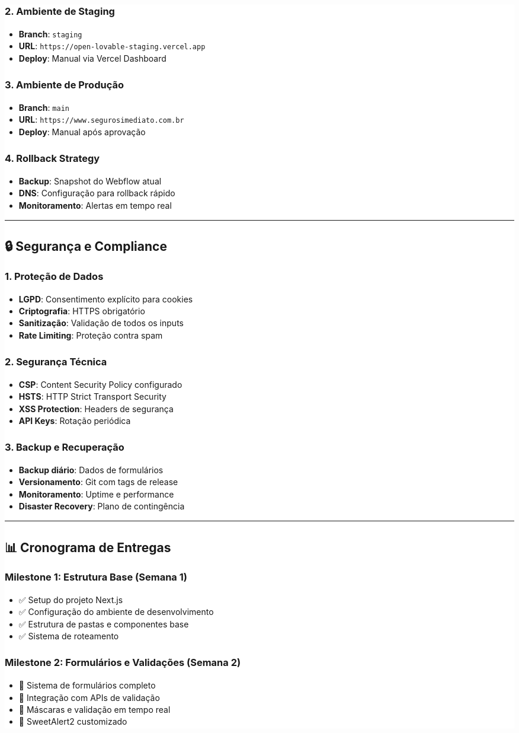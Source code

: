 ### **2. Ambiente de Staging**
- **Branch**: `staging`
- **URL**: `https://open-lovable-staging.vercel.app`
- **Deploy**: Manual via Vercel Dashboard

### **3. Ambiente de Produção**
- **Branch**: `main`
- **URL**: `https://www.segurosimediato.com.br`
- **Deploy**: Manual após aprovação

### **4. Rollback Strategy**
- **Backup**: Snapshot do Webflow atual
- **DNS**: Configuração para rollback rápido
- **Monitoramento**: Alertas em tempo real

---

## 🔒 Segurança e Compliance

### **1. Proteção de Dados**
- **LGPD**: Consentimento explícito para cookies
- **Criptografia**: HTTPS obrigatório
- **Sanitização**: Validação de todos os inputs
- **Rate Limiting**: Proteção contra spam

### **2. Segurança Técnica**
- **CSP**: Content Security Policy configurado
- **HSTS**: HTTP Strict Transport Security
- **XSS Protection**: Headers de segurança
- **API Keys**: Rotação periódica

### **3. Backup e Recuperação**
- **Backup diário**: Dados de formulários
- **Versionamento**: Git com tags de release
- **Monitoramento**: Uptime e performance
- **Disaster Recovery**: Plano de contingência

---

## 📊 Cronograma de Entregas

### **Milestone 1: Estrutura Base (Semana 1)**
- ✅ Setup do projeto Next.js
- ✅ Configuração do ambiente de desenvolvimento
- ✅ Estrutura de pastas e componentes base
- ✅ Sistema de roteamento

### **Milestone 2: Formulários e Validações (Semana 2)**
- 🔄 Sistema de formulários completo
- 🔄 Integração com APIs de validação
- 🔄 Máscaras e validação em tempo real
- 🔄 SweetAlert2 customizado
